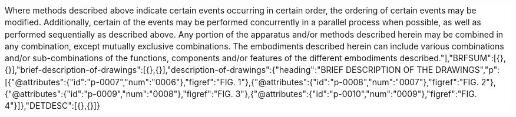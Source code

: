 Where methods described above indicate certain events occurring in certain order, the ordering of certain events may be modified. Additionally, certain of the events may be performed concurrently in a parallel process when possible, as well as performed sequentially as described above. Any portion of the apparatus and\/or methods described herein may be combined in any combination, except mutually exclusive combinations. The embodiments described herein can include various combinations and\/or sub-combinations of the functions, components and\/or features of the different embodiments described."],"BRFSUM":[{},{}],"brief-description-of-drawings":[{},{}],"description-of-drawings":{"heading":"BRIEF DESCRIPTION OF THE DRAWINGS","p":[{"@attributes":{"id":"p-0007","num":"0006"},"figref":"FIG. 1"},{"@attributes":{"id":"p-0008","num":"0007"},"figref":"FIG. 2"},{"@attributes":{"id":"p-0009","num":"0008"},"figref":"FIG. 3"},{"@attributes":{"id":"p-0010","num":"0009"},"figref":"FIG. 4"}]},"DETDESC":[{},{}]}
